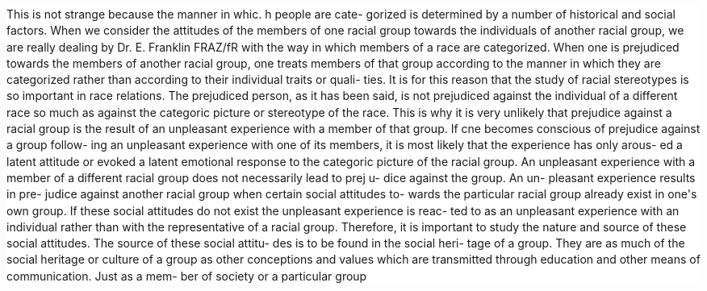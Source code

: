 This is not strange because the
manner in whic. h people are cate-
gorized is determined by a number
of historical and social factors.
When we consider the attitudes
of the members of one racial group
towards the individuals of another
racial group, we are really dealing
by Dr. E. Franklin FRAZ/fR
with the way in which members of
a race are categorized. When one is
prejudiced towards the members of
another racial group, one treats
members of that group according
to the manner in which they are
categorized rather than according
to their individual traits or quali-
ties. It is for this reason that the
study of racial stereotypes is so
important in race relations.
The prejudiced person, as it has
been said, is not prejudiced against
the individual of a different race
so much as against the categoric
picture or stereotype of the race.
This is why it is very unlikely
that prejudice against a racial
group is the result of an unpleasant
experience with a member of that
group. If cne becomes conscious
of prejudice against a group follow-
ing an unpleasant experience with
one of its members, it is most likely
that the experience has only arous-
ed a latent attitude or evoked a
latent emotional response to the
categoric picture of the racial
group.
An unpleasant experience with a
member of a different racial group
does not necessarily lead to prej u-
dice against the group. An un-
pleasant experience results in pre-
judice against another racial group
when certain social attitudes to-
wards the particular racial group
already exist in one's own group.
If these social attitudes do not exist
the unpleasant experience is reac-
ted to as an unpleasant experience
with an individual rather than
with the representative of a racial
group. Therefore, it is important
to study the nature and source of
these social attitudes.
The source of these social attitu-
des is to be found in the social heri-
tage of a group. They are as much
of the social heritage or culture of
a group as other conceptions and
values which are transmitted
through education and other means
of communication. Just as a mem-
ber of society or a particular group